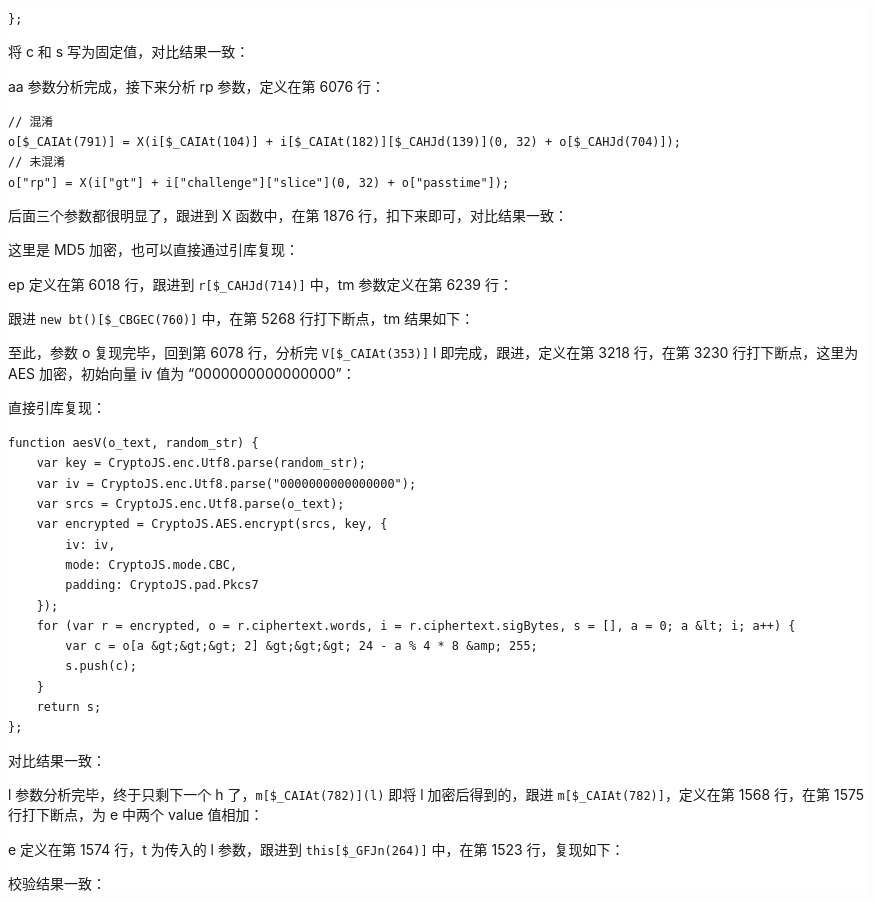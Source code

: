 ```
};

```

将 c 和 s 写为固定值，对比结果一致：

aa 参数分析完成，接下来分析 rp 参数，定义在第 6076 行：

```
// 混淆
o[$_CAIAt(791)] = X(i[$_CAIAt(104)] + i[$_CAIAt(182)][$_CAHJd(139)](0, 32) + o[$_CAHJd(704)]);
// 未混淆
o["rp"] = X(i["gt"] + i["challenge"]["slice"](0, 32) + o["passtime"]);

```

后面三个参数都很明显了，跟进到 X 函数中，在第 1876 行，扣下来即可，对比结果一致：

这里是 MD5 加密，也可以直接通过引库复现：

ep 定义在第 6018 行，跟进到 `r[$_CAHJd(714)]` 中，tm 参数定义在第 6239 行：

跟进 `new bt()[$_CBGEC(760)]` 中，在第 5268 行打下断点，tm 结果如下：

至此，参数 o 复现完毕，回到第 6078 行，分析完 `V[$_CAIAt(353)]` l 即完成，跟进，定义在第 3218 行，在第 3230 行打下断点，这里为 AES 加密，初始向量 iv 值为 “0000000000000000”：

直接引库复现：

```
function aesV(o_text, random_str) {
    var key = CryptoJS.enc.Utf8.parse(random_str);
    var iv = CryptoJS.enc.Utf8.parse("0000000000000000");
    var srcs = CryptoJS.enc.Utf8.parse(o_text);
    var encrypted = CryptoJS.AES.encrypt(srcs, key, {
        iv: iv,
        mode: CryptoJS.mode.CBC,
        padding: CryptoJS.pad.Pkcs7
    });
    for (var r = encrypted, o = r.ciphertext.words, i = r.ciphertext.sigBytes, s = [], a = 0; a &lt; i; a++) {
        var c = o[a &gt;&gt;&gt; 2] &gt;&gt;&gt; 24 - a % 4 * 8 &amp; 255;
        s.push(c);
    }
    return s;
};

```

对比结果一致：

l 参数分析完毕，终于只剩下一个 h 了，`m[$_CAIAt(782)](l)` 即将 l 加密后得到的，跟进 `m[$_CAIAt(782)]`，定义在第 1568 行，在第 1575 行打下断点，为 e 中两个 value 值相加：

e 定义在第 1574 行，t 为传入的 l 参数，跟进到 `this[$_GFJn(264)]` 中，在第 1523 行，复现如下：

校验结果一致：
